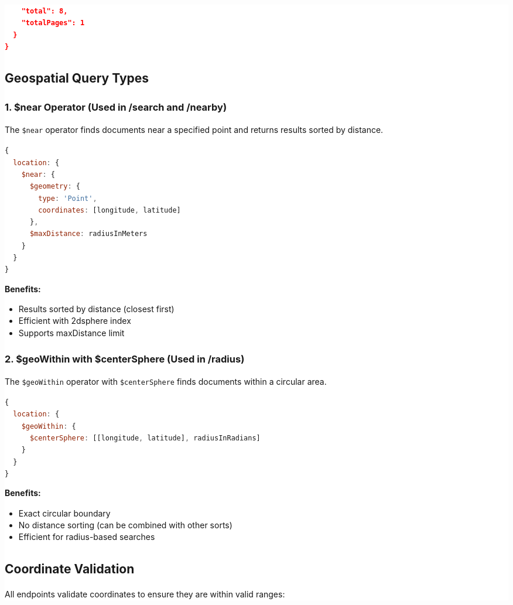 ```json
    "total": 8,
    "totalPages": 1
  }
}
```

## Geospatial Query Types

### 1. $near Operator (Used in /search and /nearby)

The `$near` operator finds documents near a specified point and returns results sorted by distance.

```javascript
{
  location: {
    $near: {
      $geometry: {
        type: 'Point',
        coordinates: [longitude, latitude]
      },
      $maxDistance: radiusInMeters
    }
  }
}
```

**Benefits:**
- Results sorted by distance (closest first)
- Efficient with 2dsphere index
- Supports maxDistance limit

### 2. $geoWithin with $centerSphere (Used in /radius)

The `$geoWithin` operator with `$centerSphere` finds documents within a circular area.

```javascript
{
  location: {
    $geoWithin: {
      $centerSphere: [[longitude, latitude], radiusInRadians]
    }
  }
}
```

**Benefits:**
- Exact circular boundary
- No distance sorting (can be combined with other sorts)
- Efficient for radius-based searches

## Coordinate Validation

All endpoints validate coordinates to ensure they are within valid ranges:
